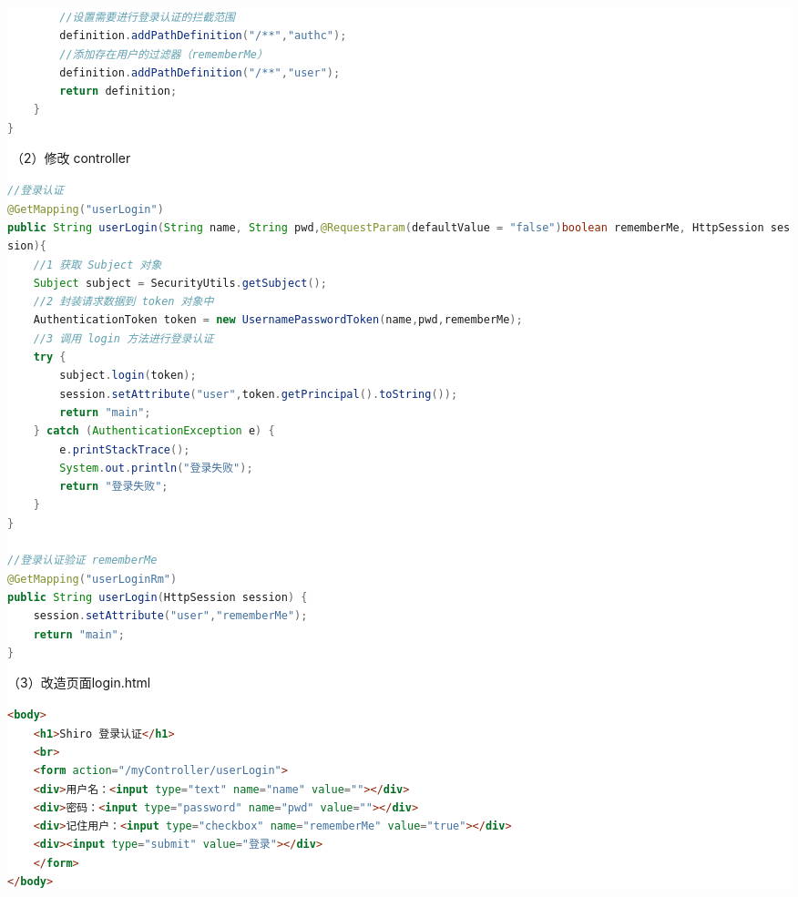 ```java
 		//设置需要进行登录认证的拦截范围
 		definition.addPathDefinition("/**","authc");
 		//添加存在用户的过滤器（rememberMe）
 		definition.addPathDefinition("/**","user");
 		return definition;
 	}
}

```

​	（2）修改 controller

```java
//登录认证
@GetMapping("userLogin")
public String userLogin(String name, String pwd,@RequestParam(defaultValue = "false")boolean rememberMe, HttpSession session){
 	//1 获取 Subject 对象
 	Subject subject = SecurityUtils.getSubject();
 	//2 封装请求数据到 token 对象中
 	AuthenticationToken token = new UsernamePasswordToken(name,pwd,rememberMe);
 	//3 调用 login 方法进行登录认证
 	try {
 		subject.login(token);
 		session.setAttribute("user",token.getPrincipal().toString());
 		return "main";
 	} catch (AuthenticationException e) {
 		e.printStackTrace();
 		System.out.println("登录失败");
 		return "登录失败";
 	}
}

//登录认证验证 rememberMe
@GetMapping("userLoginRm")
public String userLogin(HttpSession session) {
 	session.setAttribute("user","rememberMe");
 	return "main";
}
```

（3）改造页面login.html

```html
<body>
 	<h1>Shiro 登录认证</h1>
 	<br>
 	<form action="/myController/userLogin">
 	<div>用户名：<input type="text" name="name" value=""></div>
 	<div>密码：<input type="password" name="pwd" value=""></div>
 	<div>记住用户：<input type="checkbox" name="rememberMe" value="true"></div>
 	<div><input type="submit" value="登录"></div>
 	</form>
</body>
```
